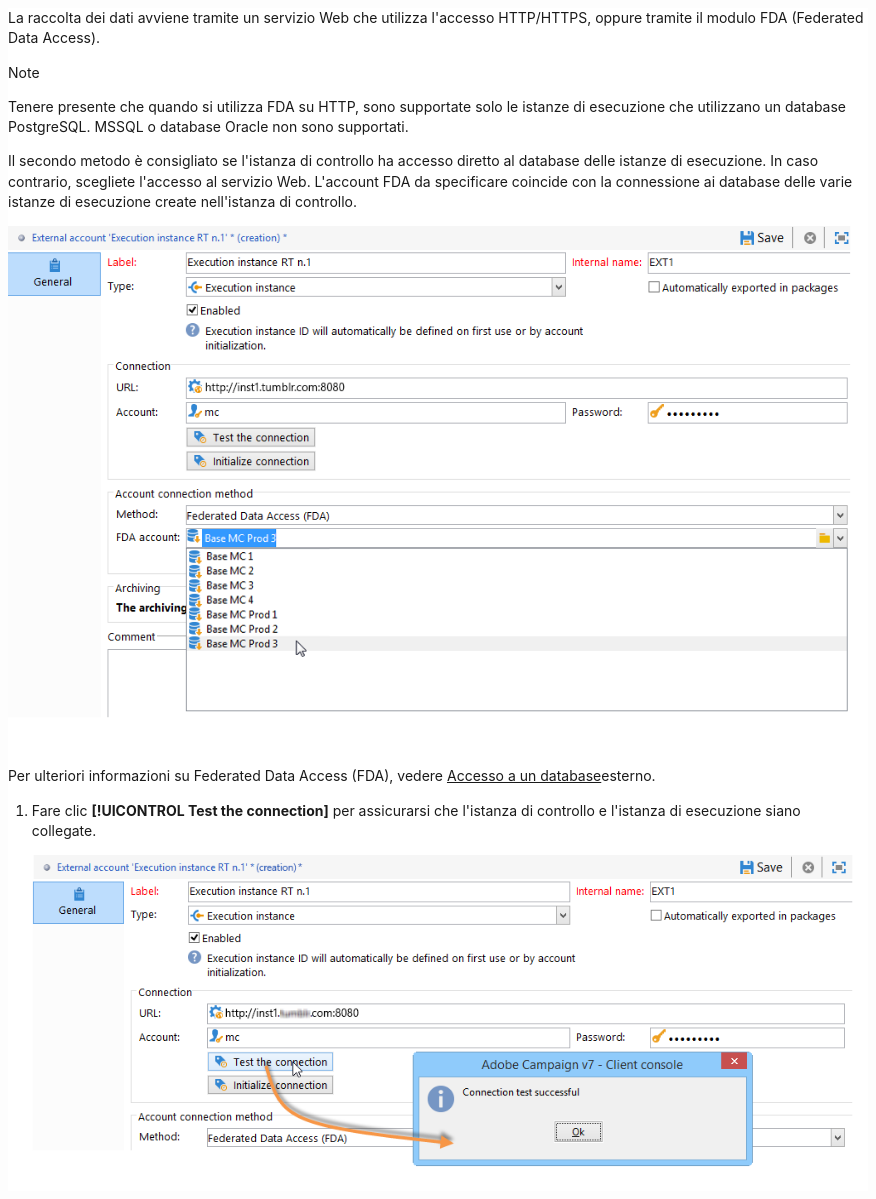    La raccolta dei dati avviene tramite un servizio Web che utilizza l&#39;accesso HTTP/HTTPS, oppure tramite il modulo FDA (Federated Data Access).

   >[!NOTE]
   >
   >Tenere presente che quando si utilizza FDA su HTTP, sono supportate solo le istanze di esecuzione che utilizzano un database PostgreSQL. MSSQL o database Oracle non sono supportati.

   Il secondo metodo è consigliato se l&#39;istanza di controllo ha accesso diretto al database delle istanze di esecuzione. In caso contrario, scegliete l&#39;accesso al servizio Web. L&#39;account FDA da specificare coincide con la connessione ai database delle varie istanze di esecuzione create nell&#39;istanza di controllo.

   ![](assets/messagecenter_create_extaccount_008.png)

   Per ulteriori informazioni su Federated Data Access (FDA), vedere [Accesso a un database](../../installation/using/about-fda.md)esterno.

1. Fare clic **[!UICONTROL Test the connection]** per assicurarsi che l&#39;istanza di controllo e l&#39;istanza di esecuzione siano collegate.

   ![](assets/messagecenter_create_extaccount_006.png)

